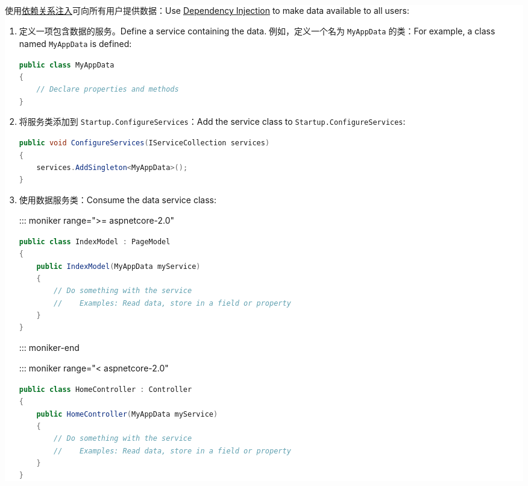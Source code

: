 <span data-ttu-id="84a6c-342">使用[依赖关系注入](xref:fundamentals/dependency-injection)可向所有用户提供数据：</span><span class="sxs-lookup"><span data-stu-id="84a6c-342">Use [Dependency Injection](xref:fundamentals/dependency-injection) to make data available to all users:</span></span>

1. <span data-ttu-id="84a6c-343">定义一项包含数据的服务。</span><span class="sxs-lookup"><span data-stu-id="84a6c-343">Define a service containing the data.</span></span> <span data-ttu-id="84a6c-344">例如，定义一个名为 `MyAppData` 的类：</span><span class="sxs-lookup"><span data-stu-id="84a6c-344">For example, a class named `MyAppData` is defined:</span></span>

    ```csharp
    public class MyAppData
    {
        // Declare properties and methods
    }
    ```

2. <span data-ttu-id="84a6c-345">将服务类添加到 `Startup.ConfigureServices`：</span><span class="sxs-lookup"><span data-stu-id="84a6c-345">Add the service class to `Startup.ConfigureServices`:</span></span>

    ```csharp
    public void ConfigureServices(IServiceCollection services)
    {
        services.AddSingleton<MyAppData>();
    }
    ```

3. <span data-ttu-id="84a6c-346">使用数据服务类：</span><span class="sxs-lookup"><span data-stu-id="84a6c-346">Consume the data service class:</span></span>

    ::: moniker range=">= aspnetcore-2.0"

    ```csharp
    public class IndexModel : PageModel
    {
        public IndexModel(MyAppData myService)
        {
            // Do something with the service
            //    Examples: Read data, store in a field or property
        }
    }
    ```

    ::: moniker-end

    ::: moniker range="< aspnetcore-2.0"

    ```csharp
    public class HomeController : Controller
    {
        public HomeController(MyAppData myService)
        {
            // Do something with the service
            //    Examples: Read data, store in a field or property
        }
    }
    ```
